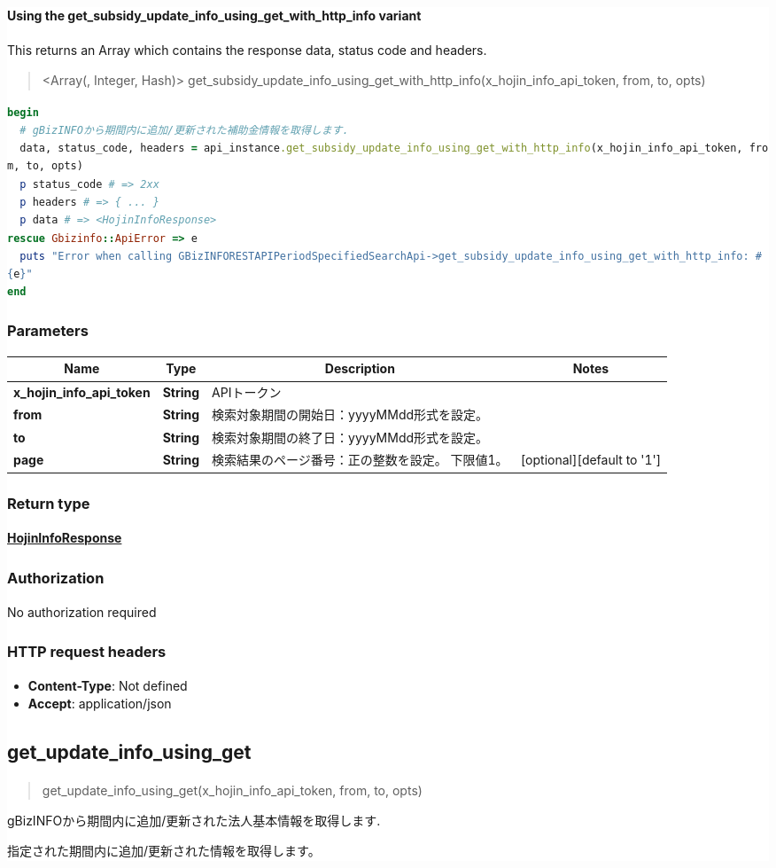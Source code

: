 #### Using the get_subsidy_update_info_using_get_with_http_info variant

This returns an Array which contains the response data, status code and headers.

> <Array(<HojinInfoResponse>, Integer, Hash)> get_subsidy_update_info_using_get_with_http_info(x_hojin_info_api_token, from, to, opts)

```ruby
begin
  # gBizINFOから期間内に追加/更新された補助金情報を取得します.
  data, status_code, headers = api_instance.get_subsidy_update_info_using_get_with_http_info(x_hojin_info_api_token, from, to, opts)
  p status_code # => 2xx
  p headers # => { ... }
  p data # => <HojinInfoResponse>
rescue Gbizinfo::ApiError => e
  puts "Error when calling GBizINFORESTAPIPeriodSpecifiedSearchApi->get_subsidy_update_info_using_get_with_http_info: #{e}"
end
```

### Parameters

| Name | Type | Description | Notes |
| ---- | ---- | ----------- | ----- |
| **x_hojin_info_api_token** | **String** | APIトークン |  |
| **from** | **String** | 検索対象期間の開始日：yyyyMMdd形式を設定。 |  |
| **to** | **String** | 検索対象期間の終了日：yyyyMMdd形式を設定。 |  |
| **page** | **String** | 検索結果のページ番号：正の整数を設定。  下限値1。 | [optional][default to &#39;1&#39;] |

### Return type

[**HojinInfoResponse**](HojinInfoResponse.md)

### Authorization

No authorization required

### HTTP request headers

- **Content-Type**: Not defined
- **Accept**: application/json


## get_update_info_using_get

> <HojinInfoResponse> get_update_info_using_get(x_hojin_info_api_token, from, to, opts)

gBizINFOから期間内に追加/更新された法人基本情報を取得します.

指定された期間内に追加/更新された情報を取得します。
